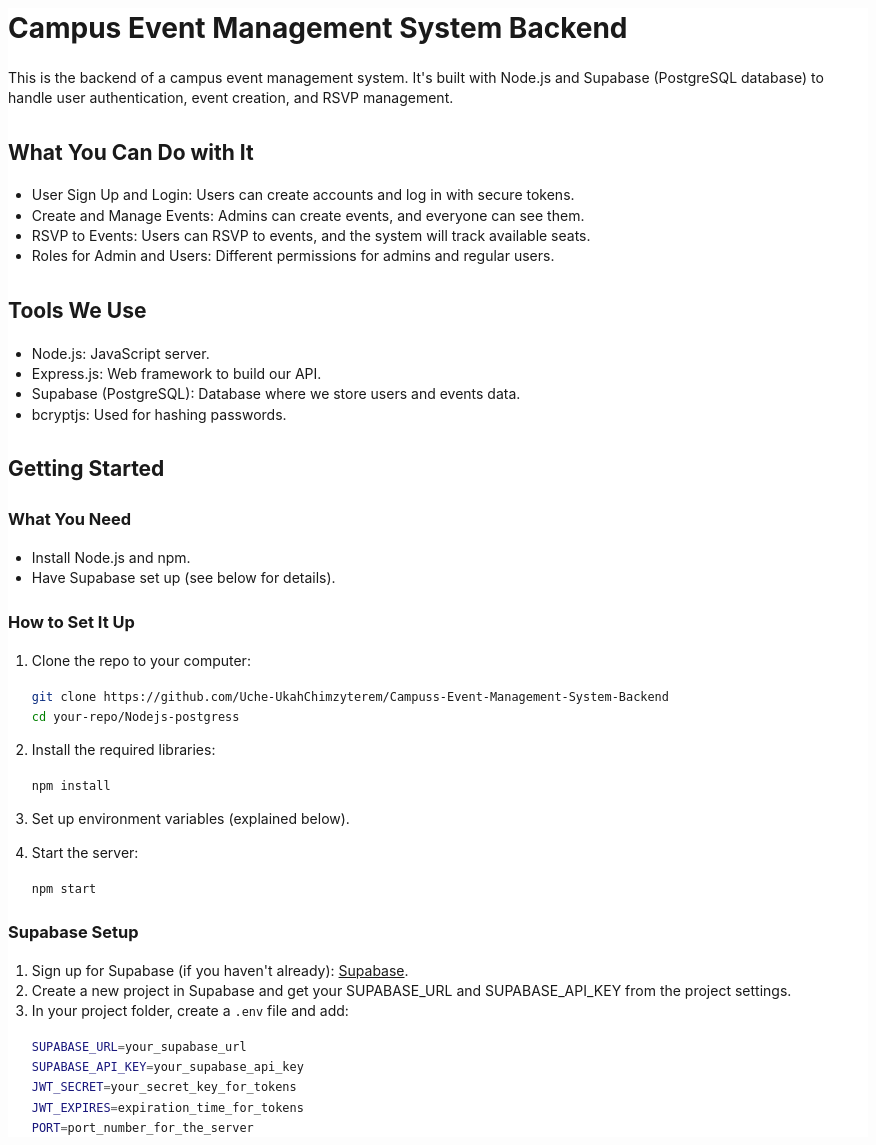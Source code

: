 # Campus Event Management System Backend

This is the backend of a campus event management system. It's built with Node.js and Supabase (PostgreSQL database) to handle user authentication, event creation, and RSVP management.

## What You Can Do with It
- User Sign Up and Login: Users can create accounts and log in with secure tokens.
- Create and Manage Events: Admins can create events, and everyone can see them.
- RSVP to Events: Users can RSVP to events, and the system will track available seats.
- Roles for Admin and Users: Different permissions for admins and regular users.

## Tools We Use
- Node.js: JavaScript server.
- Express.js: Web framework to build our API.
- Supabase (PostgreSQL): Database where we store users and events data.
- bcryptjs: Used for hashing passwords.

## Getting Started

### What You Need
- Install Node.js and npm.
- Have Supabase set up (see below for details).

### How to Set It Up
1. Clone the repo to your computer:
   ```bash
   git clone https://github.com/Uche-UkahChimzyterem/Campuss-Event-Management-System-Backend
   cd your-repo/Nodejs-postgress
   ```
2. Install the required libraries:
   ```bash
   npm install
   ```
3. Set up environment variables (explained below).

4. Start the server:
   ```bash
   npm start
   ```

### Supabase Setup
1. Sign up for Supabase (if you haven't already): [Supabase](https://supabase.com/).
2. Create a new project in Supabase and get your SUPABASE_URL and SUPABASE_API_KEY from the project settings.
3. In your project folder, create a `.env` file and add:
   ```bash
   SUPABASE_URL=your_supabase_url
   SUPABASE_API_KEY=your_supabase_api_key
   JWT_SECRET=your_secret_key_for_tokens
   JWT_EXPIRES=expiration_time_for_tokens
   PORT=port_number_for_the_server
   ```
